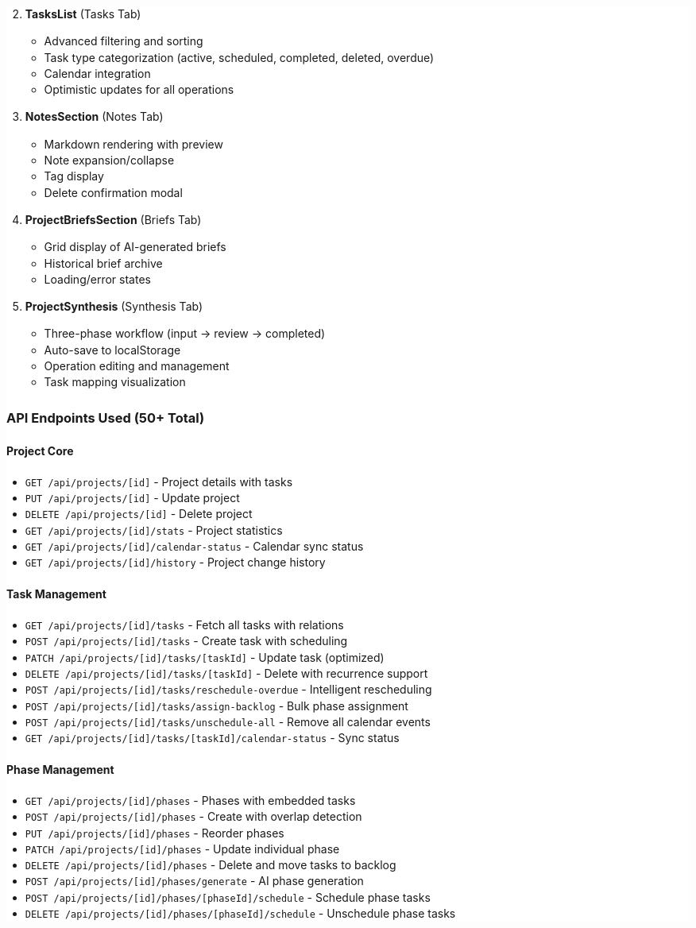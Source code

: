 2. **TasksList** (Tasks Tab)
    - Advanced filtering and sorting
    - Task type categorization (active, scheduled, completed, deleted, overdue)
    - Calendar integration
    - Optimistic updates for all operations

3. **NotesSection** (Notes Tab)
    - Markdown rendering with preview
    - Note expansion/collapse
    - Tag display
    - Delete confirmation modal

4. **ProjectBriefsSection** (Briefs Tab)
    - Grid display of AI-generated briefs
    - Historical brief archive
    - Loading/error states

5. **ProjectSynthesis** (Synthesis Tab)
    - Three-phase workflow (input → review → completed)
    - Auto-save to localStorage
    - Operation editing and management
    - Task mapping visualization

### API Endpoints Used (50+ Total)

#### Project Core

- `GET /api/projects/[id]` - Project details with tasks
- `PUT /api/projects/[id]` - Update project
- `DELETE /api/projects/[id]` - Delete project
- `GET /api/projects/[id]/stats` - Project statistics
- `GET /api/projects/[id]/calendar-status` - Calendar sync status
- `GET /api/projects/[id]/history` - Project change history

#### Task Management

- `GET /api/projects/[id]/tasks` - Fetch all tasks with relations
- `POST /api/projects/[id]/tasks` - Create task with scheduling
- `PATCH /api/projects/[id]/tasks/[taskId]` - Update task (optimized)
- `DELETE /api/projects/[id]/tasks/[taskId]` - Delete with recurrence support
- `POST /api/projects/[id]/tasks/reschedule-overdue` - Intelligent rescheduling
- `POST /api/projects/[id]/tasks/assign-backlog` - Bulk phase assignment
- `POST /api/projects/[id]/tasks/unschedule-all` - Remove all calendar events
- `GET /api/projects/[id]/tasks/[taskId]/calendar-status` - Sync status

#### Phase Management

- `GET /api/projects/[id]/phases` - Phases with embedded tasks
- `POST /api/projects/[id]/phases` - Create with overlap detection
- `PUT /api/projects/[id]/phases` - Reorder phases
- `PATCH /api/projects/[id]/phases` - Update individual phase
- `DELETE /api/projects/[id]/phases` - Delete and move tasks to backlog
- `POST /api/projects/[id]/phases/generate` - AI phase generation
- `POST /api/projects/[id]/phases/[phaseId]/schedule` - Schedule phase tasks
- `DELETE /api/projects/[id]/phases/[phaseId]/schedule` - Unschedule phase tasks
